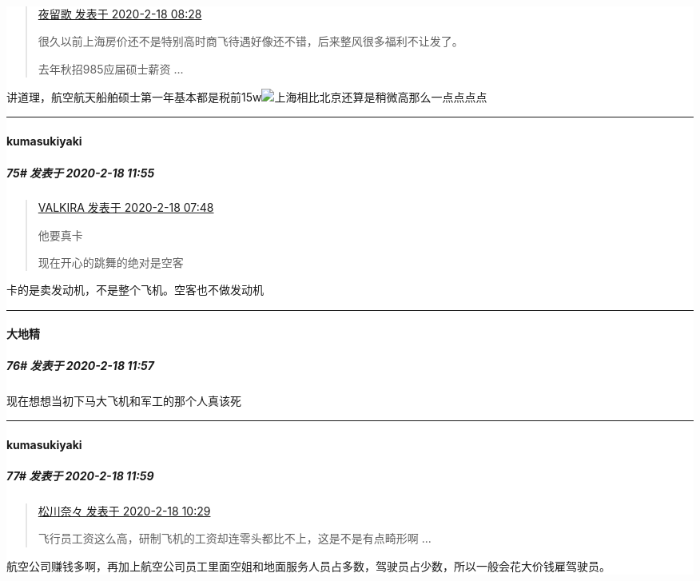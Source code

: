 

<blockquote><a href="httphttps://bbs.saraba1st.com/2b/forum.php?mod=redirect&amp;goto=findpost&amp;pid=46447916&amp;ptid=1832530" target="_blank">夜留歌 发表于 2020-2-18 08:28</a>

很久以前上海房价还不是特别高时商飞待遇好像还不错，后来整风很多福利不让发了。

去年秋招985应届硕士薪资 ...</blockquote>
讲道理，航空航天船舶硕士第一年基本都是税前15w<img src="https://static.saraba1st.com/image/smiley/face2017/068.png" referrerpolicy="no-referrer">上海相比北京还算是稍微高那么一点点点点







*****

####  kumasukiyaki  
##### 75#       发表于 2020-2-18 11:55



<blockquote><a href="httphttps://bbs.saraba1st.com/2b/forum.php?mod=redirect&amp;goto=findpost&amp;pid=46447786&amp;ptid=1832530" target="_blank">VALKIRA 发表于 2020-2-18 07:48</a>

他要真卡

现在开心的跳舞的绝对是空客</blockquote>
卡的是卖发动机，不是整个飞机。空客也不做发动机








*****

####  大地精  
##### 76#       发表于 2020-2-18 11:57




现在想想当初下马大飞机和军工的那个人真该死







*****

####  kumasukiyaki  
##### 77#       发表于 2020-2-18 11:59



<blockquote><a href="httphttps://bbs.saraba1st.com/2b/forum.php?mod=redirect&amp;goto=findpost&amp;pid=46448708&amp;ptid=1832530" target="_blank">松川奈々 发表于 2020-2-18 10:29</a>

飞行员工资这么高，研制飞机的工资却连零头都比不上，这是不是有点畸形啊 ...</blockquote>
航空公司赚钱多啊，再加上航空公司员工里面空姐和地面服务人员占多数，驾驶员占少数，所以一般会花大价钱雇驾驶员。
